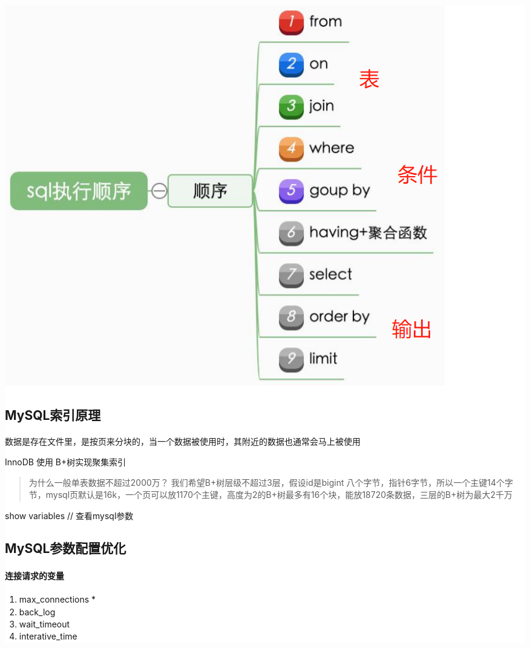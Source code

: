 ![](./../pic/013.png)

## MySQL索引原理

数据是存在文件里，是按页来分块的，当一个数据被使用时，其附近的数据也通常会马上被使用

InnoDB 使用 B+树实现聚集索引

> 为什么一般单表数据不超过2000万？
> 我们希望B+树层级不超过3层，假设id是bigint 八个字节，指针6字节，所以一个主键14个字节，mysql页默认是16k，一个页可以放1170个主键，高度为2的B+树最多有16个块，能放18720条数据，三层的B+树为最大2千万


show variables // 查看mysql参数




## MySQL参数配置优化

#### 连接请求的变量
1. max_connections  *
2. back_log
3. wait_timeout
4. interative_time
